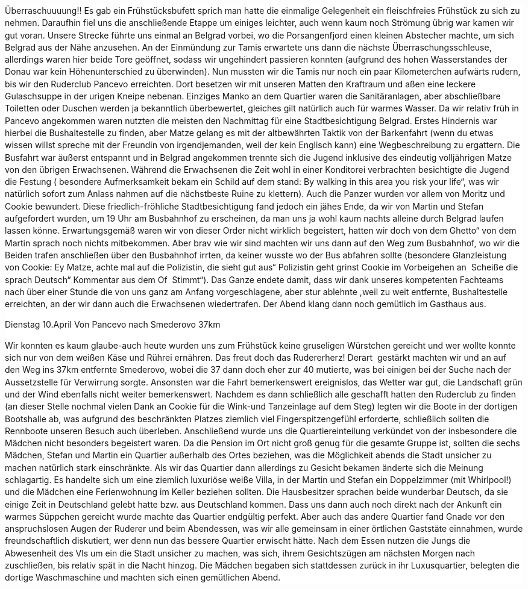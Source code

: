 Überraschuuuung!! Es gab ein Frühstücksbufett sprich man hatte die einmalige Gelegenheit ein fleischfreies Frühstück zu sich zu nehmen. Daraufhin fiel uns die anschließende Etappe um einiges leichter, auch wenn kaum noch Strömung übrig war kamen wir gut voran. Unsere Strecke führte uns einmal an Belgrad vorbei, wo die Porsangenfjord einen kleinen Abstecher machte, um sich Belgrad aus der Nähe anzusehen. An der Einmündung zur Tamis erwartete uns dann die nächste Überraschungsschleuse, allerdings waren hier beide Tore geöffnet, sodass wir ungehindert passieren konnten (aufgrund des hohen Wasserstandes der Donau war kein Höhenunterschied zu überwinden). Nun mussten wir die Tamis nur noch ein paar Kilometerchen aufwärts rudern, bis wir den Ruderclub Pancevo erreichten. Dort besetzen wir mit unseren Matten den Kraftraum und aßen eine leckere Gulaschsuppe in der urigen Kneipe nebenan. Einziges Manko an dem Quartier waren die Sanitäranlagen, aber abschließbare Toiletten oder Duschen werden ja bekanntlich überbewertet, gleiches gilt natürlich auch für warmes Wasser. Da wir relativ früh in Pancevo angekommen waren nutzten die meisten den Nachmittag für eine Stadtbesichtigung Belgrad. Erstes Hindernis war hierbei die Bushaltestelle zu finden, aber Matze gelang es mit der altbewährten Taktik von der Barkenfahrt (wenn du etwas wissen willst spreche mit der Freundin von irgendjemanden, weil der kein Englisch kann) eine Wegbeschreibung zu ergattern. Die Busfahrt war äußerst entspannt und in Belgrad angekommen trennte sich die Jugend inklusive des eindeutig volljährigen Matze von den übrigen Erwachsenen. Während die Erwachsenen die Zeit wohl in einer Konditorei verbrachten besichtigte die Jugend die Festung ( besondere Aufmerksamkeit bekam ein Schild auf dem stand: By walking in this area you risk your life“, was wir natürlich sofort zum Anlass nahmen auf die nächstbeste Ruine zu klettern). Auch die Panzer wurden vor allem von Moritz und Cookie bewundert. Diese friedlich-fröhliche Stadtbesichtigung fand jedoch ein jähes Ende, da wir von Martin und Stefan aufgefordert wurden, um 19 Uhr am Busbahnhof zu erscheinen, da man uns ja wohl kaum nachts alleine durch Belgrad laufen lassen könne. Erwartungsgemäß waren wir von dieser Order nicht wirklich begeistert, hatten wir doch von dem Ghetto“ von dem Martin sprach noch nichts mitbekommen. Aber brav wie wir sind machten wir uns dann auf den Weg zum Busbahnhof, wo wir die Beiden trafen anschließen über den Busbahnhof irrten, da keiner wusste wo der Bus abfahren sollte (besondere Glanzleistung von Cookie: Ey Matze, achte mal auf die Polizistin, die sieht gut aus“ Polizistin geht grinst Cookie im Vorbeigehen an  Scheiße die sprach Deutsch“ Kommentar aus dem Of  Stimmt“). Das Ganze endete damit, dass wir dank unseres kompetenten Fachteams nach über einer Stunde die von uns ganz am Anfang vorgeschlagene, aber stur ablehnte ,weil zu weit entfernte, Bushaltestelle erreichten, an der wir dann auch die Erwachsenen wiedertrafen. Der Abend klang dann noch gemütlich im Gasthaus aus.

Dienstag 10.April Von Pancevo nach Smederovo 37km

Wir konnten es kaum glaube-auch heute wurden uns zum Frühstück keine gruseligen Würstchen gereicht und wer wollte konnte sich nur von dem weißen Käse und Rührei ernähren. Das freut doch das Rudererherz! Derart  gestärkt machten wir und an auf den Weg ins 37km entfernte Smederovo, wobei die 37 dann doch eher zur 40 mutierte, was bei einigen bei der Suche nach der Aussetzstelle für Verwirrung sorgte. Ansonsten war die Fahrt bemerkenswert ereignislos, das Wetter war gut, die Landschaft grün und der Wind ebenfalls nicht weiter bemerkenswert. Nachdem es dann schließlich alle geschafft hatten den Ruderclub zu finden (an dieser Stelle nochmal vielen Dank an Cookie für die Wink-und Tanzeinlage auf dem Steg) legten wir die Boote in der dortigen Bootshalle ab, was aufgrund des beschränkten Platzes ziemlich viel Fingerspitzengefühl erforderte, schließlich sollten die Rennboote unseren Besuch auch überleben. Anschließend wurde uns die Quartiereinteilung verkündet von der insbesondere die Mädchen nicht besonders begeistert waren. Da die Pension im Ort nicht groß genug für die gesamte Gruppe ist, sollten die sechs Mädchen, Stefan und Martin ein Quartier außerhalb des Ortes beziehen, was die Möglichkeit abends die Stadt unsicher zu machen natürlich stark einschränkte. Als wir das Quartier dann allerdings zu Gesicht bekamen änderte sich die Meinung schlagartig. Es handelte sich um eine ziemlich luxuriöse weiße Villa, in der Martin und Stefan ein Doppelzimmer (mit Whirlpool!) und die Mädchen eine Ferienwohnung im Keller beziehen sollten. Die Hausbesitzer sprachen beide wunderbar Deutsch, da sie einige Zeit in Deutschland gelebt hatte bzw. aus Deutschland kommen. Dass uns dann auch noch direkt nach der Ankunft ein warmes Süppchen gereicht wurde machte das Quartier endgültig perfekt. Aber auch das andere Quartier fand Gnade vor den anspruchslosen Augen der Ruderer und beim Abendessen, was wir alle gemeinsam in einer örtlichen Gaststäte einnahmen, wurde freundschaftlich diskutiert, wer denn nun das bessere Quartier erwischt hätte. Nach dem Essen nutzen die Jungs die Abwesenheit des Vls um ein die Stadt unsicher zu machen, was sich, ihrem Gesichtszügen am nächsten Morgen nach zuschließen, bis relativ spät in die Nacht hinzog. Die Mädchen begaben sich stattdessen zurück in ihr Luxusquartier, belegten die dortige Waschmaschine und machten sich einen gemütlichen Abend.
